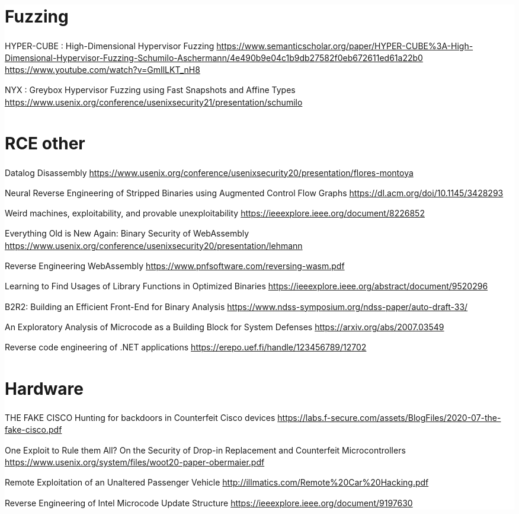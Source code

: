 # Fuzzing

HYPER-CUBE : High-Dimensional Hypervisor Fuzzing
https://www.semanticscholar.org/paper/HYPER-CUBE%3A-High-Dimensional-Hypervisor-Fuzzing-Schumilo-Aschermann/4e490b9e04c1b9db27582f0eb672611ed61a22b0
https://www.youtube.com/watch?v=GmIlLKT_nH8

NYX : Greybox Hypervisor Fuzzing using Fast Snapshots and Affine Types
https://www.usenix.org/conference/usenixsecurity21/presentation/schumilo


# RCE other

Datalog Disassembly
https://www.usenix.org/conference/usenixsecurity20/presentation/flores-montoya

Neural Reverse Engineering of Stripped Binaries using Augmented Control Flow Graphs
https://dl.acm.org/doi/10.1145/3428293

Weird machines, exploitability, and provable unexploitability
https://ieeexplore.ieee.org/document/8226852

Everything Old is New Again: Binary Security of WebAssembly
https://www.usenix.org/conference/usenixsecurity20/presentation/lehmann

Reverse Engineering WebAssembly
https://www.pnfsoftware.com/reversing-wasm.pdf

Learning to Find Usages of Library Functions in Optimized Binaries
https://ieeexplore.ieee.org/abstract/document/9520296

B2R2: Building an Efficient Front-End for Binary Analysis
https://www.ndss-symposium.org/ndss-paper/auto-draft-33/

An Exploratory Analysis of Microcode as a Building Block for System Defenses
https://arxiv.org/abs/2007.03549

Reverse code engineering of .NET applications
https://erepo.uef.fi/handle/123456789/12702



# Hardware

THE FAKE CISCO Hunting for backdoors in Counterfeit Cisco devices
https://labs.f-secure.com/assets/BlogFiles/2020-07-the-fake-cisco.pdf

One Exploit to Rule them All? On the Security of Drop-in Replacement and Counterfeit Microcontrollers
https://www.usenix.org/system/files/woot20-paper-obermaier.pdf

Remote Exploitation of an Unaltered Passenger Vehicle
http://illmatics.com/Remote%20Car%20Hacking.pdf

Reverse Engineering of Intel Microcode Update Structure
https://ieeexplore.ieee.org/document/9197630
